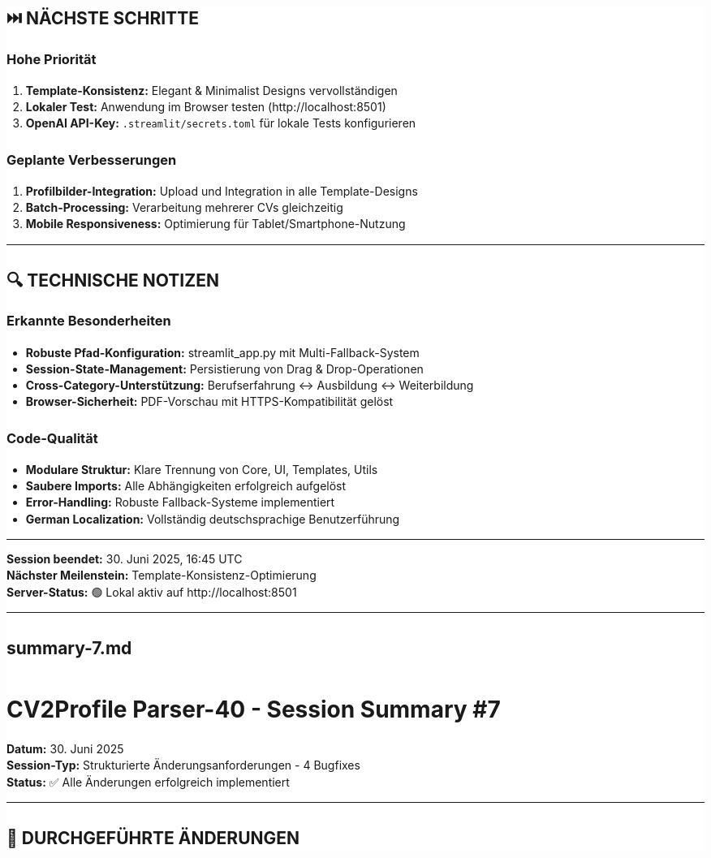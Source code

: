 ## ⏭️ NÄCHSTE SCHRITTE

### Hohe Priorität
1. **Template-Konsistenz:** Elegant & Minimalist Designs vervollständigen
2. **Lokaler Test:** Anwendung im Browser testen (http://localhost:8501)
3. **OpenAI API-Key:** `.streamlit/secrets.toml` für lokale Tests konfigurieren

### Geplante Verbesserungen
1. **Profilbilder-Integration:** Upload und Integration in alle Template-Designs
2. **Batch-Processing:** Verarbeitung mehrerer CVs gleichzeitig  
3. **Mobile Responsiveness:** Optimierung für Tablet/Smartphone-Nutzung

---

## 🔍 TECHNISCHE NOTIZEN

### Erkannte Besonderheiten
- **Robuste Pfad-Konfiguration:** streamlit_app.py mit Multi-Fallback-System
- **Session-State-Management:** Persistierung von Drag & Drop-Operationen
- **Cross-Category-Unterstützung:** Berufserfahrung ↔ Ausbildung ↔ Weiterbildung
- **Browser-Sicherheit:** PDF-Vorschau mit HTTPS-Kompatibilität gelöst

### Code-Qualität
- **Modulare Struktur:** Klare Trennung von Core, UI, Templates, Utils
- **Saubere Imports:** Alle Abhängigkeiten erfolgreich aufgelöst
- **Error-Handling:** Robuste Fallback-Systeme implementiert
- **German Localization:** Vollständig deutschsprachige Benutzerführung

---

**Session beendet:** 30. Juni 2025, 16:45 UTC  
**Nächster Meilenstein:** Template-Konsistenz-Optimierung  
**Server-Status:** 🟢 Lokal aktiv auf http://localhost:8501

---

## summary-7.md

# CV2Profile Parser-40 - Session Summary #7

**Datum:** 30. Juni 2025  
**Session-Typ:** Strukturierte Änderungsanforderungen - 4 Bugfixes  
**Status:** ✅ Alle Änderungen erfolgreich implementiert

---

## 🎯 DURCHGEFÜHRTE ÄNDERUNGEN
